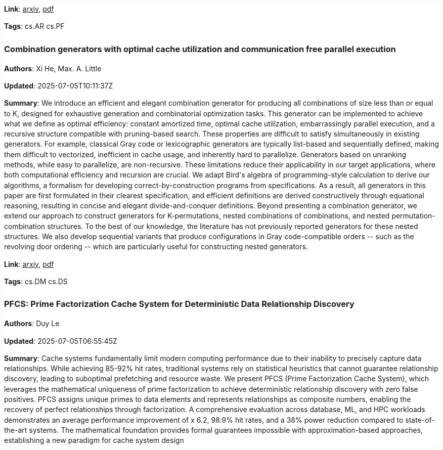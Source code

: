 **Link**: [arxiv](http://arxiv.org/abs/2505.00901v2),  [pdf](http://arxiv.org/pdf/2505.00901v2)

**Tags**: cs.AR cs.PF 



### Combination generators with optimal cache utilization and communication   free parallel execution
**Authors**: Xi He, Max. A. Little

**Updated**: 2025-07-05T10:11:37Z

**Summary**: We introduce an efficient and elegant combination generator for producing all combinations of size less than or equal to K, designed for exhaustive generation and combinatorial optimization tasks. This generator can be implemented to achieve what we define as optimal efficiency: constant amortized time, optimal cache utilization, embarrassingly parallel execution, and a recursive structure compatible with pruning-based search. These properties are difficult to satisfy simultaneously in existing generators. For example, classical Gray code or lexicographic generators are typically list-based and sequentially defined, making them difficult to vectorized, inefficient in cache usage, and inherently hard to parallelize. Generators based on unranking methods, while easy to parallelize, are non-recursive. These limitations reduce their applicability in our target applications, where both computational efficiency and recursion are crucial. We adapt Bird's algebra of programming-style calculation to derive our algorithms, a formalism for developing correct-by-construction programs from specifications. As a result, all generators in this paper are first formulated in their clearest specification, and efficient definitions are derived constructively through equational reasoning, resulting in concise and elegant divide-and-conquer definitions. Beyond presenting a combination generator, we extend our approach to construct generators for K-permutations, nested combinations of combinations, and nested permutation-combination structures. To the best of our knowledge, the literature has not previously reported generators for these nested structures. We also develop sequential variants that produce configurations in Gray code-compatible orders -- such as the revolving door ordering -- which are particularly useful for constructing nested generators.

**Link**: [arxiv](http://arxiv.org/abs/2507.03980v1),  [pdf](http://arxiv.org/pdf/2507.03980v1)

**Tags**: cs.DM cs.DS 



### PFCS: Prime Factorization Cache System for Deterministic Data   Relationship Discovery
**Authors**: Duy Le

**Updated**: 2025-07-05T06:55:45Z

**Summary**: Cache systems fundamentally limit modern computing performance due to their inability to precisely capture data relationships. While achieving 85-92% hit rates, traditional systems rely on statistical heuristics that cannot guarantee relationship discovery, leading to suboptimal prefetching and resource waste. We present PFCS (Prime Factorization Cache System), which leverages the mathematical uniqueness of prime factorization to achieve deterministic relationship discovery with zero false positives. PFCS assigns unique primes to data elements and represents relationships as composite numbers, enabling the recovery of perfect relationships through factorization. A comprehensive evaluation across database, ML, and HPC workloads demonstrates an average performance improvement of x 6.2, 98.9% hit rates, and a 38% power reduction compared to state-of-the-art systems. The mathematical foundation provides formal guarantees impossible with approximation-based approaches, establishing a new paradigm for cache system design
